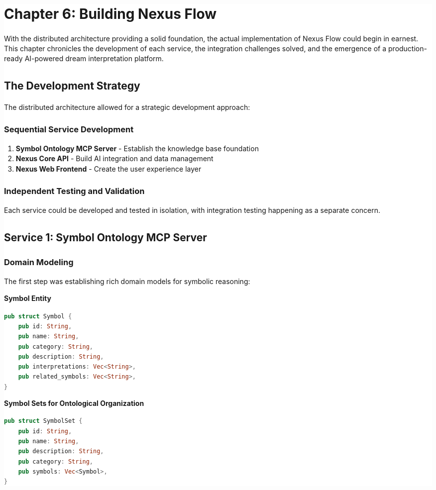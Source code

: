 # Chapter 6: Building Nexus Flow

With the distributed architecture providing a solid foundation, the actual implementation of Nexus Flow could begin in earnest. This chapter chronicles the development of each service, the integration challenges solved, and the emergence of a production-ready AI-powered dream interpretation platform.

## The Development Strategy

The distributed architecture allowed for a strategic development approach:

### Sequential Service Development

1. **Symbol Ontology MCP Server** - Establish the knowledge base foundation
2. **Nexus Core API** - Build AI integration and data management
3. **Nexus Web Frontend** - Create the user experience layer

### Independent Testing and Validation

Each service could be developed and tested in isolation, with integration testing happening as a separate concern.

## Service 1: Symbol Ontology MCP Server

### Domain Modeling

The first step was establishing rich domain models for symbolic reasoning:

**Symbol Entity**

```rust
pub struct Symbol {
    pub id: String,
    pub name: String,
    pub category: String,
    pub description: String,
    pub interpretations: Vec<String>,
    pub related_symbols: Vec<String>,
}
```

**Symbol Sets for Ontological Organization**

```rust
pub struct SymbolSet {
    pub id: String,
    pub name: String,
    pub description: String,
    pub category: String,
    pub symbols: Vec<Symbol>,
}
```
